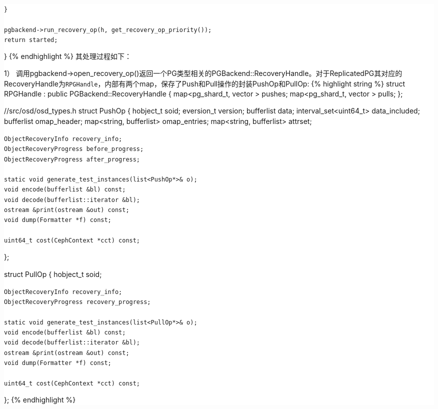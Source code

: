 	}
		
	pgbackend->run_recovery_op(h, get_recovery_op_priority());
	return started;
}
{% endhighlight %}
其处理过程如下：

1） 调用pgbackend->open_recovery_op()返回一个PG类型相关的PGBackend::RecoveryHandle。对于ReplicatedPG其对应的RecoveryHandle为```RPGHandle```，内部有两个map，保存了Push和Pull操作的封装PushOp和PullOp:
{% highlight string %}
struct RPGHandle : public PGBackend::RecoveryHandle {
	map<pg_shard_t, vector<PushOp> > pushes;
	map<pg_shard_t, vector<PullOp> > pulls;
};


//src/osd/osd_types.h
struct PushOp {
	hobject_t soid;
	eversion_t version;
	bufferlist data;
	interval_set<uint64_t> data_included;
	bufferlist omap_header;
	map<string, bufferlist> omap_entries;
	map<string, bufferlist> attrset;
	
	ObjectRecoveryInfo recovery_info;
	ObjectRecoveryProgress before_progress;
	ObjectRecoveryProgress after_progress;
	
	static void generate_test_instances(list<PushOp*>& o);
	void encode(bufferlist &bl) const;
	void decode(bufferlist::iterator &bl);
	ostream &print(ostream &out) const;
	void dump(Formatter *f) const;
	
	uint64_t cost(CephContext *cct) const;
};

struct PullOp {
	hobject_t soid;
	
	ObjectRecoveryInfo recovery_info;
	ObjectRecoveryProgress recovery_progress;
	
	static void generate_test_instances(list<PullOp*>& o);
	void encode(bufferlist &bl) const;
	void decode(bufferlist::iterator &bl);
	ostream &print(ostream &out) const;
	void dump(Formatter *f) const;
	
	uint64_t cost(CephContext *cct) const;
};
{% endhighlight %}
